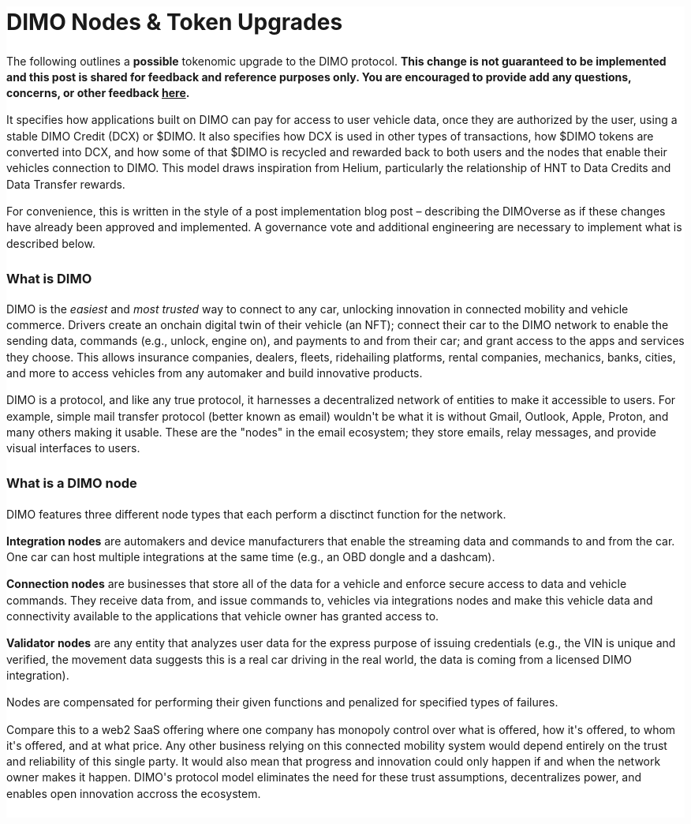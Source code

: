 # DIMO Nodes & Token Upgrades

The following outlines a **possible** tokenomic upgrade to the DIMO protocol. **This change is not guaranteed to be implemented and this post is shared for feedback and reference purposes only. You are encouraged to provide add any questions, concerns, or other feedback [here](https://github.com/DIMO-Network/DIP/issues/7).**

It specifies how applications built on DIMO can pay for access to user vehicle data, once they are authorized by the user, using a stable DIMO Credit (DCX) or $DIMO. It also specifies how DCX is used in other types of transactions, how $DIMO tokens are converted into DCX, and how some of that $DIMO is recycled and rewarded back to both users and the nodes that enable their vehicles connection to DIMO. This model draws inspiration from Helium, particularly the relationship of HNT to Data Credits and Data Transfer rewards.

For convenience, this is written in the style of a post implementation blog post – describing the DIMOverse as if these changes have already been approved and implemented. A governance vote and additional engineering are necessary to implement what is described below.

### What is DIMO

DIMO is the _easiest_ and _most trusted_ way to connect to any car, unlocking innovation in connected mobility and vehicle commerce. Drivers create an onchain digital twin of their vehicle (an NFT); connect their car to the DIMO network to enable the sending data, commands (e.g., unlock, engine on), and payments to and from their car; and grant access to the apps and services they choose. This allows insurance companies, dealers, fleets, ridehailing platforms, rental companies, mechanics, banks, cities, and more to access vehicles from any automaker and build innovative products.

DIMO is a protocol, and like any true protocol, it harnesses a decentralized network of entities to make it accessible to users. For example, simple mail transfer protocol (better known as email) wouldn't be what it is without Gmail, Outlook, Apple, Proton, and many others making it usable. These are the "nodes" in the email ecosystem; they store emails, relay messages, and provide visual interfaces to users.

### What is a DIMO node

DIMO features three different node types that each perform a disctinct function for the network. 

**Integration nodes** are automakers and device manufacturers that enable the streaming data and commands to and from the car. One car can host multiple integrations at the same time (e.g., an OBD dongle and a dashcam).

**Connection nodes** are businesses that store all of the data for a vehicle and enforce secure access to data and vehicle commands. They receive data from, and issue commands to, vehicles via integrations nodes and make this vehicle data and connectivity available to the applications that vehicle owner has granted access to.

**Validator nodes** are any entity that analyzes user data for the express purpose of issuing credentials (e.g., the VIN is unique and verified, the movement data suggests this is a real car driving in the real world, the data is coming from a licensed DIMO integration). 

Nodes are compensated for performing their given functions and penalized for specified types of failures. 

Compare this to a web2 SaaS offering where one company has monopoly control over what is offered, how it's offered, to whom it's offered, and at what price. Any other business relying on this connected mobility system would depend entirely on the trust and reliability of this single party. It would also mean that progress and innovation could only happen if and when the network owner makes it happen. DIMO's protocol model eliminates the need for these trust assumptions, decentralizes power, and enables open innovation accross the ecosystem.
<br></br>